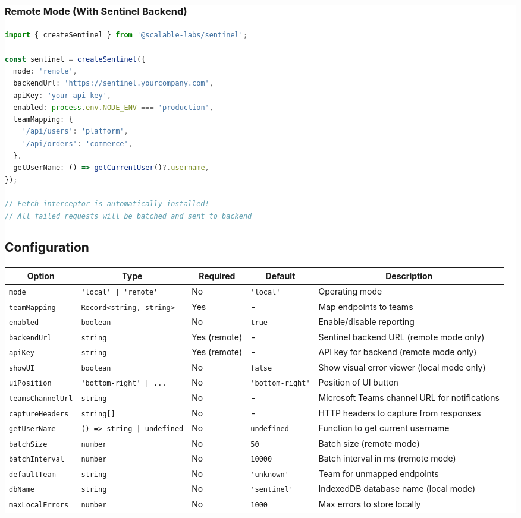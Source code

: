 ### Remote Mode (With Sentinel Backend)

```typescript
import { createSentinel } from '@scalable-labs/sentinel';

const sentinel = createSentinel({
  mode: 'remote',
  backendUrl: 'https://sentinel.yourcompany.com',
  apiKey: 'your-api-key',
  enabled: process.env.NODE_ENV === 'production',
  teamMapping: {
    '/api/users': 'platform',
    '/api/orders': 'commerce',
  },
  getUserName: () => getCurrentUser()?.username,
});

// Fetch interceptor is automatically installed!
// All failed requests will be batched and sent to backend
```

## Configuration

| Option             | Type                          | Required        | Default         | Description                                    |
| ------------------ | ----------------------------- | --------------- | --------------- | ---------------------------------------------- |
| `mode`             | `'local' \| 'remote'`         | No              | `'local'`       | Operating mode                                 |
| `teamMapping`      | `Record<string, string>`      | Yes             | -               | Map endpoints to teams                         |
| `enabled`          | `boolean`                     | No              | `true`          | Enable/disable reporting                       |
| `backendUrl`       | `string`                      | Yes (remote)    | -               | Sentinel backend URL (remote mode only)        |
| `apiKey`           | `string`                      | Yes (remote)    | -               | API key for backend (remote mode only)         |
| `showUI`           | `boolean`                     | No              | `false`         | Show visual error viewer (local mode only)     |
| `uiPosition`       | `'bottom-right' \| ...`       | No              | `'bottom-right'`| Position of UI button                          |
| `teamsChannelUrl`  | `string`                      | No              | -               | Microsoft Teams channel URL for notifications  |
| `captureHeaders`   | `string[]`                    | No              | -               | HTTP headers to capture from responses         |
| `getUserName`      | `() => string \| undefined`   | No              | `undefined`     | Function to get current username               |
| `batchSize`        | `number`                      | No              | `50`            | Batch size (remote mode)                       |
| `batchInterval`    | `number`                      | No              | `10000`         | Batch interval in ms (remote mode)             |
| `defaultTeam`      | `string`                      | No              | `'unknown'`     | Team for unmapped endpoints                    |
| `dbName`           | `string`                      | No              | `'sentinel'`    | IndexedDB database name (local mode)           |
| `maxLocalErrors`   | `number`                      | No              | `1000`          | Max errors to store locally                    |
